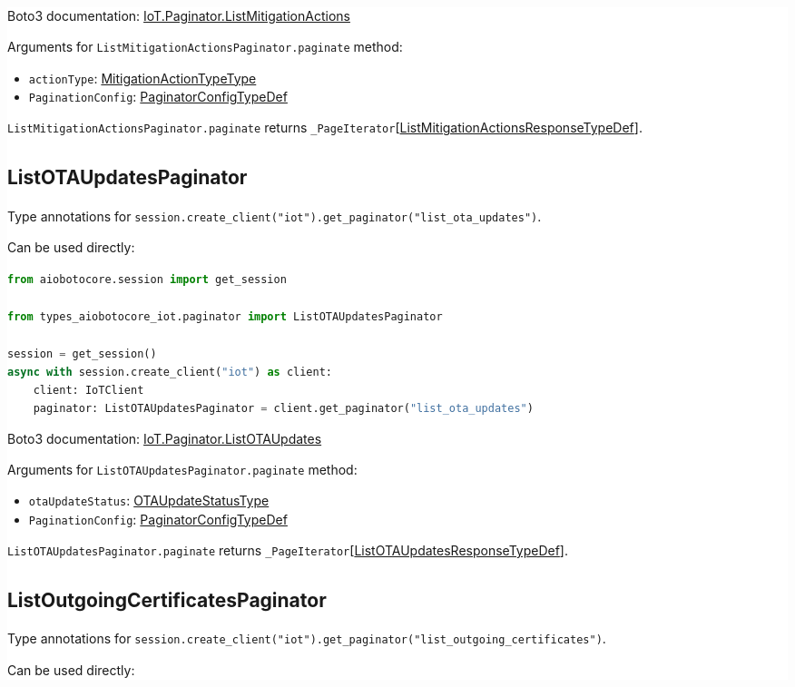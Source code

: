 Boto3 documentation:
[IoT.Paginator.ListMitigationActions](https://boto3.amazonaws.com/v1/documentation/api/latest/reference/services/iot.html#IoT.Paginator.ListMitigationActions)

Arguments for `ListMitigationActionsPaginator.paginate` method:

- `actionType`:
  [MitigationActionTypeType](./literals.md#mitigationactiontypetype)
- `PaginationConfig`:
  [PaginatorConfigTypeDef](./type_defs.md#paginatorconfigtypedef)

`ListMitigationActionsPaginator.paginate` returns
`_PageIterator`\[[ListMitigationActionsResponseTypeDef](./type_defs.md#listmitigationactionsresponsetypedef)\].

<a id="listotaupdatespaginator"></a>

## ListOTAUpdatesPaginator

Type annotations for
`session.create_client("iot").get_paginator("list_ota_updates")`.

Can be used directly:

```python
from aiobotocore.session import get_session

from types_aiobotocore_iot.paginator import ListOTAUpdatesPaginator

session = get_session()
async with session.create_client("iot") as client:
    client: IoTClient
    paginator: ListOTAUpdatesPaginator = client.get_paginator("list_ota_updates")
```

Boto3 documentation:
[IoT.Paginator.ListOTAUpdates](https://boto3.amazonaws.com/v1/documentation/api/latest/reference/services/iot.html#IoT.Paginator.ListOTAUpdates)

Arguments for `ListOTAUpdatesPaginator.paginate` method:

- `otaUpdateStatus`: [OTAUpdateStatusType](./literals.md#otaupdatestatustype)
- `PaginationConfig`:
  [PaginatorConfigTypeDef](./type_defs.md#paginatorconfigtypedef)

`ListOTAUpdatesPaginator.paginate` returns
`_PageIterator`\[[ListOTAUpdatesResponseTypeDef](./type_defs.md#listotaupdatesresponsetypedef)\].

<a id="listoutgoingcertificatespaginator"></a>

## ListOutgoingCertificatesPaginator

Type annotations for
`session.create_client("iot").get_paginator("list_outgoing_certificates")`.

Can be used directly:
